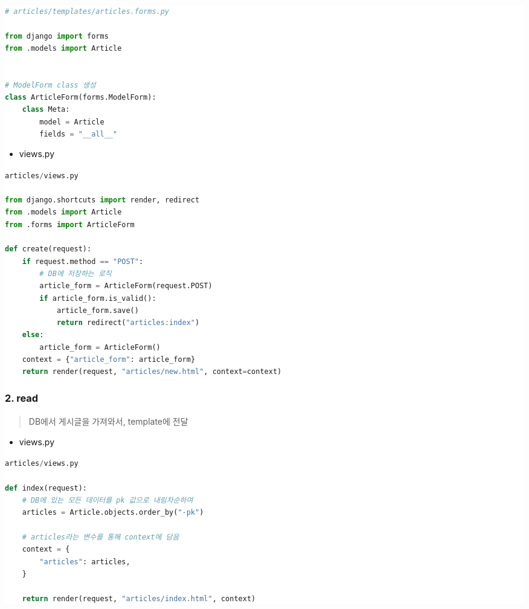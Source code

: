 ```python
# articles/templates/articles.forms.py

from django import forms
from .models import Article


# ModelForm class 생성
class ArticleForm(forms.ModelForm):
    class Meta:
        model = Article
        fields = "__all__"
```

* views.py

```python
articles/views.py

from django.shortcuts import render, redirect
from .models import Article
from .forms import ArticleForm

def create(request):
    if request.method == "POST":
        # DB에 저장하는 로직
        article_form = ArticleForm(request.POST)
        if article_form.is_valid():
            article_form.save()
            return redirect("articles:index")
    else:
        article_form = ArticleForm()
    context = {"article_form": article_form}
    return render(request, "articles/new.html", context=context)
```

### 2. read

> DB에서 게시글을 가져와서, template에 전달

* views.py

```python
articles/views.py

def index(request):
    # DB에 있는 모든 데이터를 pk 값으로 내림차순하여
    articles = Article.objects.order_by("-pk")
	
    # articles라는 변수를 통해 context에 담음
    context = {
        "articles": articles,
    }

    return render(request, "articles/index.html", context)
```
